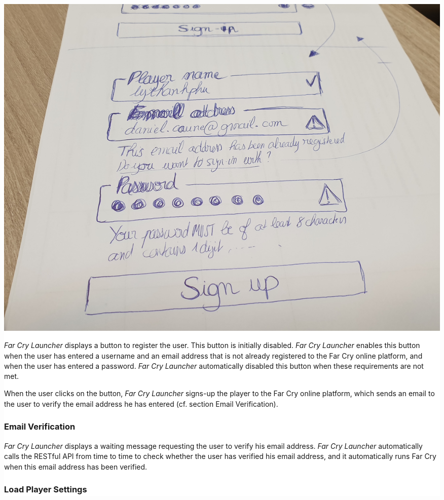 ![](res/20190426_160302.jpg)

_Far Cry Launcher_ displays a button to register the user. This button is initially disabled. _Far Cry Launcher_ enables this button when the user has entered a username and an email address that is not already registered to the Far Cry online platform, and when the user has entered a password. _Far Cry Launcher_ automatically disabled this button when these requirements are not met.

When the user clicks on the button, _Far Cry Launcher_ signs-up the player to the Far Cry online platform, which sends an email to the user to verify the email address he has entered (cf. section Email Verification).

### Email Verification

_Far Cry Launcher_ displays a waiting message requesting the user to verify his email address. _Far Cry Launcher_ automatically calls the RESTful API from time to time to check whether the user has verified his email address, and it automatically runs Far Cry when this email address has been verified.

### Load Player Settings
